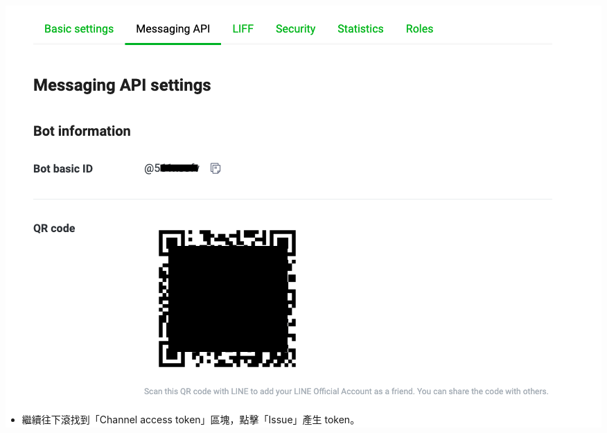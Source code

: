 ![](/assets/70a1409b149a/1*dOF0mHXz6z7be13zjIubTA.png "")
- 繼續往下滾找到「Channel access token」區塊，點擊「Issue」產生 token。

